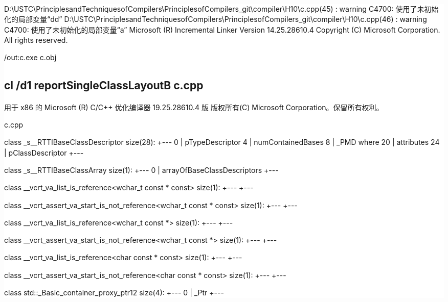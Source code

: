 D:\USTC\PrinciplesandTechniquesofCompilers\PrinciplesofCompilers_git\compiler\H10\c.cpp(45) : warning C4700: 使用了未初始化的局部变量“dd”
D:\USTC\PrinciplesandTechniquesofCompilers\PrinciplesofCompilers_git\compiler\H10\c.cpp(46) : warning C4700: 使用了未初始化的局部变量“a”
Microsoft (R) Incremental Linker Version 14.25.28610.4
Copyright (C) Microsoft Corporation.  All rights reserved.

/out:c.exe
c.obj

## cl /d1 reportSingleClassLayoutB c.cpp

用于 x86 的 Microsoft (R) C/C++ 优化编译器 19.25.28610.4 版
版权所有(C) Microsoft Corporation。保留所有权利。

c.cpp

class _s__RTTIBaseClassDescriptor       size(28):
        +---
 0      | pTypeDescriptor
 4      | numContainedBases
 8      | _PMD where
20      | attributes
24      | pClassDescriptor
        +---

class _s__RTTIBaseClassArray    size(1):
        +---
 0      | arrayOfBaseClassDescriptors
        +---

class __vcrt_va_list_is_reference<wchar_t const * const>        size(1):
        +---
        +---

class __vcrt_assert_va_start_is_not_reference<wchar_t const * const>    size(1):
        +---
        +---

class __vcrt_va_list_is_reference<wchar_t const *>      size(1):
        +---
        +---

class __vcrt_assert_va_start_is_not_reference<wchar_t const *>  size(1):
        +---
        +---

class __vcrt_va_list_is_reference<char const * const>   size(1):
        +---
        +---

class __vcrt_assert_va_start_is_not_reference<char const * const>       size(1):
        +---
        +---

class std::_Basic_container_proxy_ptr12 size(4):
        +---
 0      | _Ptr
        +---
